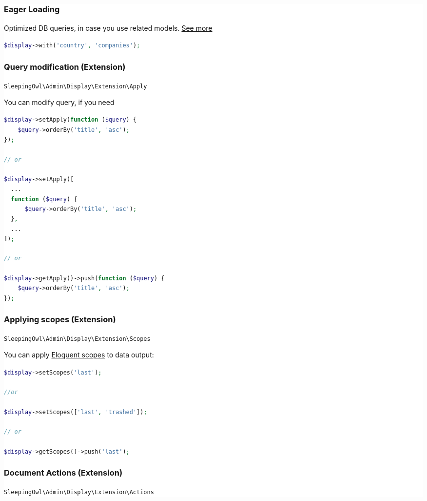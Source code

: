 ### Eager Loading
Optimized DB queries, in case you use related models. [See more](https://laravel.com/docs/5.3/eloquent-relationships#eager-loading)

```php
$display->with('country', 'companies');
```

### Query modification (Extension)
`SleepingOwl\Admin\Display\Extension\Apply`

You can modify query, if you need

```php
$display->setApply(function ($query) {
    $query->orderBy('title', 'asc');
});

// or 

$display->setApply([
  ...
  function ($query) {
      $query->orderBy('title', 'asc');
  },
  ...
]);

// or

$display->getApply()->push(function ($query) {
    $query->orderBy('title', 'asc');
});
```

### Applying scopes (Extension)
`SleepingOwl\Admin\Display\Extension\Scopes`

You can apply [Eloquent scopes](https://laravel.com/docs/5.3/eloquent#query-scopes) to data output:

```php
$display->setScopes('last');

//or

$display->setScopes(['last', 'trashed']);

// or

$display->getScopes()->push('last');
```

### Document Actions (Extension)
`SleepingOwl\Admin\Display\Extension\Actions`
